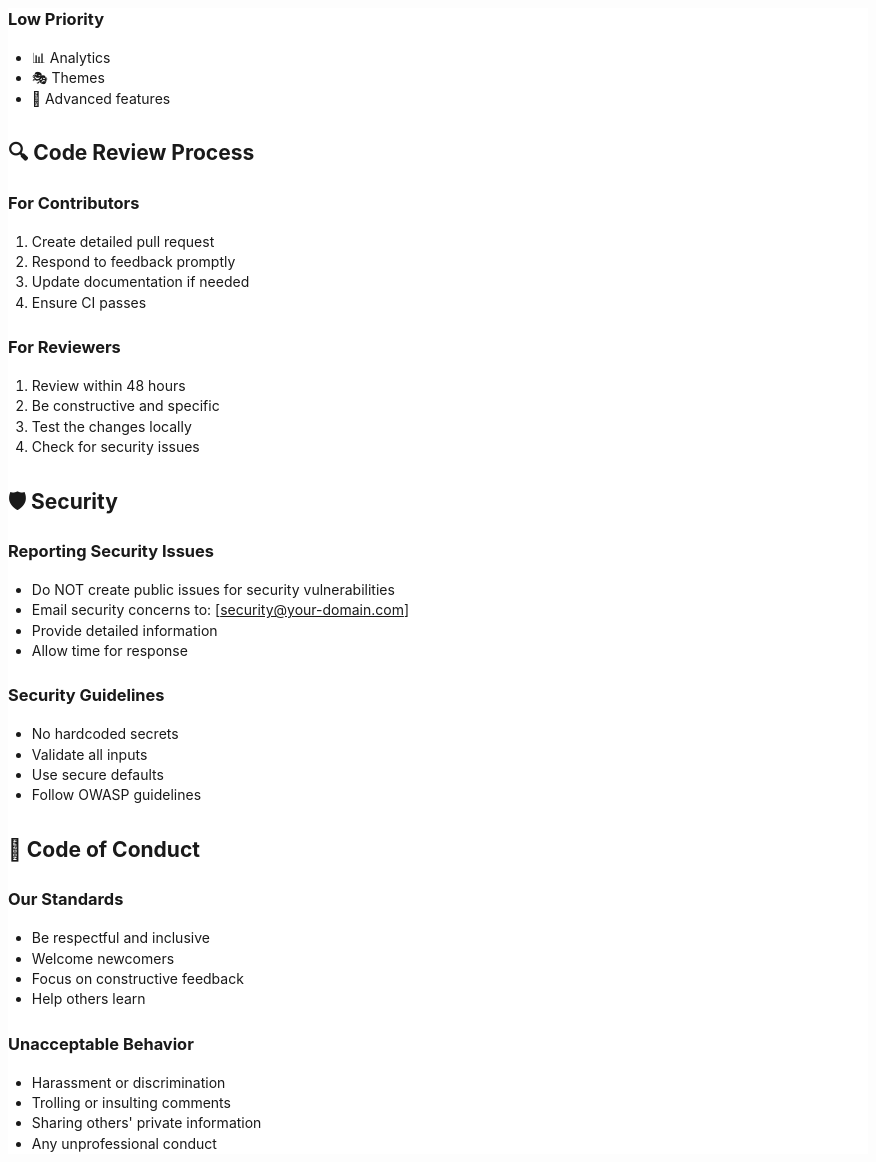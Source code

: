 ### Low Priority
- 📊 Analytics
- 🎭 Themes
- 🔧 Advanced features

## 🔍 Code Review Process

### For Contributors
1. Create detailed pull request
2. Respond to feedback promptly
3. Update documentation if needed
4. Ensure CI passes

### For Reviewers
1. Review within 48 hours
2. Be constructive and specific
3. Test the changes locally
4. Check for security issues

## 🛡️ Security

### Reporting Security Issues
- Do NOT create public issues for security vulnerabilities
- Email security concerns to: [security@your-domain.com]
- Provide detailed information
- Allow time for response

### Security Guidelines
- No hardcoded secrets
- Validate all inputs
- Use secure defaults
- Follow OWASP guidelines

## 📜 Code of Conduct

### Our Standards
- Be respectful and inclusive
- Welcome newcomers
- Focus on constructive feedback
- Help others learn

### Unacceptable Behavior
- Harassment or discrimination
- Trolling or insulting comments
- Sharing others' private information
- Any unprofessional conduct
